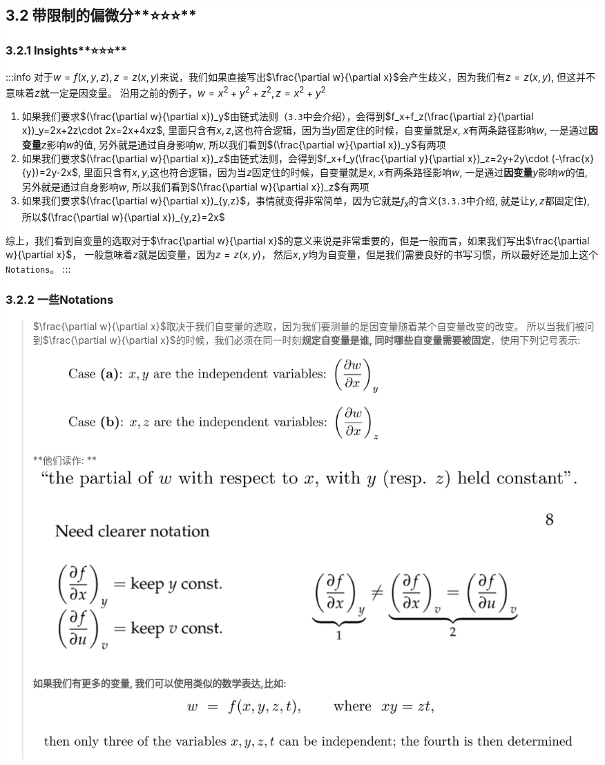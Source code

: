 
## 3.2 带限制的偏微分**⭐⭐⭐**
### 3.2.1 Insights**⭐⭐⭐**
:::info
对于$w=f(x,y,z), z=z(x,y)$来说，我们如果直接写出$\frac{\partial w}{\partial x}$会产生歧义，因为我们有$z=z(x,y)$, 但这并不意味着$z$就一定是因变量。
沿用之前的例子，$w=x^2+y^2+z^2,z=x^2+y^2$

1. 如果我们要求$(\frac{\partial w}{\partial x})_y$由链式法则（`3.3`中会介绍），会得到$f_x+f_z(\frac{\partial z}{\partial x})_y=2x+2z\cdot 2x=2x+4xz$, 里面只含有$x,z$,这也符合逻辑，因为当$y$固定住的时候，自变量就是$x$, $x$有两条路径影响$w$, 一是通过**因变量**$z$影响$w$的值, 另外就是通过自身影响$w$, 所以我们看到$(\frac{\partial w}{\partial x})_y$有两项
2. 如果我们要求$(\frac{\partial w}{\partial x})_z$由链式法则，会得到$f_x+f_y(\frac{\partial y}{\partial x})_z=2y+2y\cdot (-\frac{x}{y})=2y-2x$, 里面只含有$x,y$,这也符合逻辑，因为当$z$固定住的时候，自变量就是$x$, $x$有两条路径影响$w$, 一是通过**因变量**$y$影响$w$的值, 另外就是通过自身影响$w$, 所以我们看到$(\frac{\partial w}{\partial x})_z$有两项
3. 如果我们要求$(\frac{\partial w}{\partial x})_{y,z}$，事情就变得非常简单，因为它就是$f_x$的含义(`3.3.3`中介绍, 就是让$y,z$都固定住), 所以$(\frac{\partial w}{\partial x})_{y,z}=2x$

综上，我们看到自变量的选取对于$\frac{\partial w}{\partial x}$的意义来说是非常重要的，但是一般而言，如果我们写出$\frac{\partial w}{\partial x}$， 一般意味着$z$就是因变量，因为$z=z(x,y)$， 然后$x,y$均为自变量，但是我们需要良好的书写习惯，所以最好还是加上这个`Notations`。
:::

### 3.2.2 一些Notations
> $\frac{\partial w}{\partial x}$取决于我们自变量的选取，因为我们要测量的是因变量随着某个自变量改变的改变。
> 所以当我们被问到$\frac{\partial w}{\partial x}$的时候，我们必须在同一时刻**规定自变量是谁, 同时哪些自变量需要被固定**，使用下列记号表示:
> ![image.png](./PART_C__拉格朗日乘子和限制性微分.assets/20230302_1044577031.png)
> **他们读作: **![image.png](./PART_C__拉格朗日乘子和限制性微分.assets/20230302_1044574760.png)
> ![image.png](./PART_C__拉格朗日乘子和限制性微分.assets/20230302_1044577859.png)
> 
> 
> **如果我们有更多的变量, 我们可以使用类似的数学表达,比如:**
> ![image.png](./PART_C__拉格朗日乘子和限制性微分.assets/20230302_1044571875.png)
> ![image.png](./PART_C__拉格朗日乘子和限制性微分.assets/20230302_1044574228.png)
